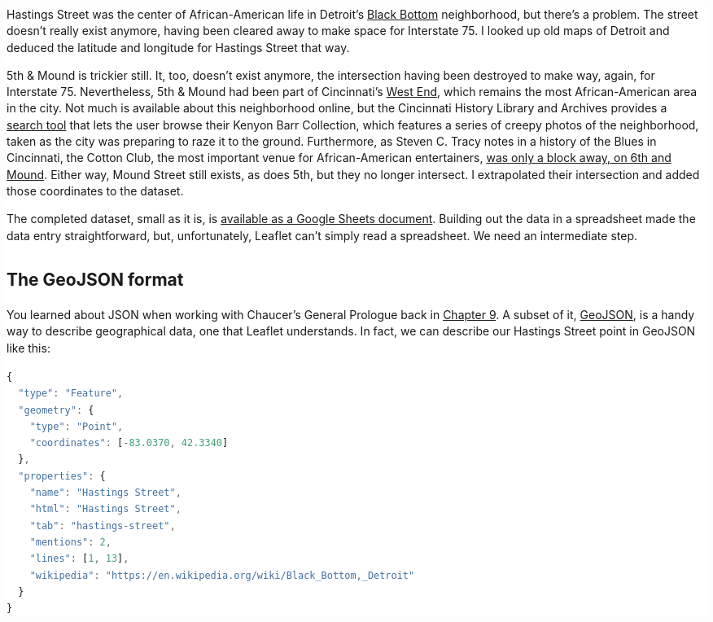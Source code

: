Hastings Street was the center of African-American life in Detroit’s [Black
Bottom](https://en.wikipedia.org/wiki/Black_Bottom,_Detroit) neighborhood, but
there’s a problem. The street doesn’t really exist anymore, having been
cleared away to make space for Interstate 75. I looked up old maps of Detroit
and deduced the latitude and longitude for Hastings Street that way. 

5th & Mound is trickier still. It, too, doesn’t exist anymore, the
intersection having been destroyed to make way, again, for Interstate 75.
Nevertheless, 5th & Mound had been part of Cincinnati’s [West
End](https://en.wikipedia.org/wiki/West_End,_Cincinnati), which remains the
most African-American area in the city. Not much is available about this
neighborhood online, but the Cincinnati History Library and Archives provides
a [search
tool](http://library.cincymuseum.org/starweb/photos/servlet.starweb?path=photos/photo-session.web)
that lets the user browse their Kenyon Barr Collection, which features a
series of creepy photos of the neighborhood, taken as the city was preparing
to raze it to the ground. Furthermore, as Steven C. Tracy notes in a history
of the Blues in Cincinnati, the Cotton Club, the most important venue for
African-American entertainers, [was only a block away, on 6th and
Mound](https://books.google.com/books?id=OGyWw-M5wFsC&pg=PA89&dq=%22the+cotton+club+was+the+most+important+club+in+cincinnati%22&hl=en&sa=X&ved=0ahUKEwi-3pfb8vLVAhVi4IMKHQHXAQgQ6AEIJjAA#v=onepage&q=%22the%20cotton%20club%20was%20the%20most%20important%20club%20in%20cincinnati%22&f=false).
Either way, Mound Street still exists, as does 5th, but they no longer
intersect. I extrapolated their intersection and added those coordinates to
the dataset.

The completed dataset, small as it is, is [available as a Google Sheets
document](https://docs.google.com/spreadsheets/d/1u3rlflUa6q4wAQMtqwh_-WYM2J2RIB8id4yzRNxojSM/edit?usp=sharing).
Building out the data in a spreadsheet made the data entry straightforward,
but, unfortunately, Leaflet can’t simply read a spreadsheet. We need an
intermediate step.

</section>
<section id="geojson-format">

## The GeoJSON format

You learned about JSON when working with Chaucer’s General Prologue back in
[Chapter 9](/9-dataset). A subset of it, [GeoJSON](http://geojson.org/), is a
handy way to describe geographical data, one that Leaflet understands. In
fact, we can describe our Hastings Street point in GeoJSON like this:

```javascript
{
  "type": "Feature",
  "geometry": {
    "type": "Point",
    "coordinates": [-83.0370, 42.3340]
  },
  "properties": {
    "name": "Hastings Street",
    "html": "Hastings Street",
    "tab": "hastings-street",
    "mentions": 2,
    "lines": [1, 13],
    "wikipedia": "https://en.wikipedia.org/wiki/Black_Bottom,_Detroit"
  }
}
```


[^could-be]: Alba Newmann Holmes introduced me to this poem when presenting a paper, “‘Could Be’: Langston Hughes as Situationist Cartographer,” at a special session I convened at the [MLA Convention in 2015](https://moacir.com/talks/mla-15-geocritical-explorations-inside-the-text/).
[^global-layer]: `couldBeFeatures` is defined outside of the `.getJSON()` method. Defined the way it is, it has “global” scope, meaning that it will be available in later functions, as we’ll see in [Chapter 14](/14-events-popups).